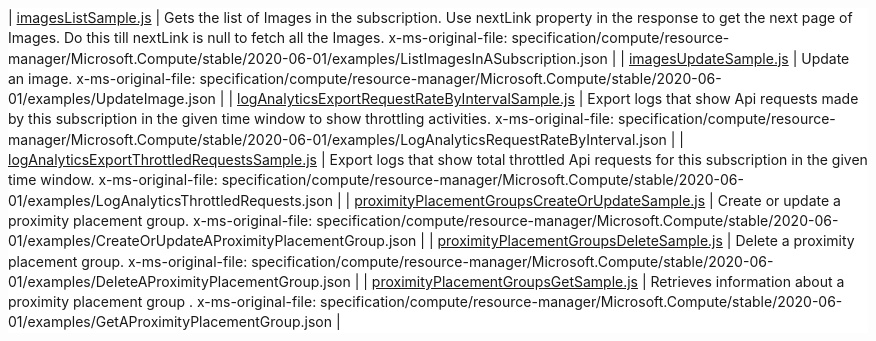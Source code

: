 | [imagesListSample.js][imageslistsample]                                                                                                 | Gets the list of Images in the subscription. Use nextLink property in the response to get the next page of Images. Do this till nextLink is null to fetch all the Images. x-ms-original-file: specification/compute/resource-manager/Microsoft.Compute/stable/2020-06-01/examples/ListImagesInASubscription.json                                                                                                                                                                                                                                                                                                                   |
| [imagesUpdateSample.js][imagesupdatesample]                                                                                             | Update an image. x-ms-original-file: specification/compute/resource-manager/Microsoft.Compute/stable/2020-06-01/examples/UpdateImage.json                                                                                                                                                                                                                                                                                                                                                                                                                                                                                          |
| [logAnalyticsExportRequestRateByIntervalSample.js][loganalyticsexportrequestratebyintervalsample]                                       | Export logs that show Api requests made by this subscription in the given time window to show throttling activities. x-ms-original-file: specification/compute/resource-manager/Microsoft.Compute/stable/2020-06-01/examples/LogAnalyticsRequestRateByInterval.json                                                                                                                                                                                                                                                                                                                                                                |
| [logAnalyticsExportThrottledRequestsSample.js][loganalyticsexportthrottledrequestssample]                                               | Export logs that show total throttled Api requests for this subscription in the given time window. x-ms-original-file: specification/compute/resource-manager/Microsoft.Compute/stable/2020-06-01/examples/LogAnalyticsThrottledRequests.json                                                                                                                                                                                                                                                                                                                                                                                      |
| [proximityPlacementGroupsCreateOrUpdateSample.js][proximityplacementgroupscreateorupdatesample]                                         | Create or update a proximity placement group. x-ms-original-file: specification/compute/resource-manager/Microsoft.Compute/stable/2020-06-01/examples/CreateOrUpdateAProximityPlacementGroup.json                                                                                                                                                                                                                                                                                                                                                                                                                                  |
| [proximityPlacementGroupsDeleteSample.js][proximityplacementgroupsdeletesample]                                                         | Delete a proximity placement group. x-ms-original-file: specification/compute/resource-manager/Microsoft.Compute/stable/2020-06-01/examples/DeleteAProximityPlacementGroup.json                                                                                                                                                                                                                                                                                                                                                                                                                                                    |
| [proximityPlacementGroupsGetSample.js][proximityplacementgroupsgetsample]                                                               | Retrieves information about a proximity placement group . x-ms-original-file: specification/compute/resource-manager/Microsoft.Compute/stable/2020-06-01/examples/GetAProximityPlacementGroup.json                                                                                                                                                                                                                                                                                                                                                                                                                                 |

[availabilitysetscreateorupdatesample]: https://github.com/Azure/azure-sdk-for-js/blob/main/sdk/compute/arm-compute-profile-2020-09-01-hybrid/samples/v2/javascript/availabilitySetsCreateOrUpdateSample.js
[availabilitysetslistbysubscriptionsample]: https://github.com/Azure/azure-sdk-for-js/blob/main/sdk/compute/arm-compute-profile-2020-09-01-hybrid/samples/v2/javascript/availabilitySetsListBySubscriptionSample.js
[dedicatedhostgroupscreateorupdatesample]: https://github.com/Azure/azure-sdk-for-js/blob/main/sdk/compute/arm-compute-profile-2020-09-01-hybrid/samples/v2/javascript/dedicatedHostGroupsCreateOrUpdateSample.js
[dedicatedhostgroupsgetsample]: https://github.com/Azure/azure-sdk-for-js/blob/main/sdk/compute/arm-compute-profile-2020-09-01-hybrid/samples/v2/javascript/dedicatedHostGroupsGetSample.js
[dedicatedhostscreateorupdatesample]: https://github.com/Azure/azure-sdk-for-js/blob/main/sdk/compute/arm-compute-profile-2020-09-01-hybrid/samples/v2/javascript/dedicatedHostsCreateOrUpdateSample.js
[dedicatedhostsgetsample]: https://github.com/Azure/azure-sdk-for-js/blob/main/sdk/compute/arm-compute-profile-2020-09-01-hybrid/samples/v2/javascript/dedicatedHostsGetSample.js
[diskencryptionsetscreateorupdatesample]: https://github.com/Azure/azure-sdk-for-js/blob/main/sdk/compute/arm-compute-profile-2020-09-01-hybrid/samples/v2/javascript/diskEncryptionSetsCreateOrUpdateSample.js
[diskencryptionsetsdeletesample]: https://github.com/Azure/azure-sdk-for-js/blob/main/sdk/compute/arm-compute-profile-2020-09-01-hybrid/samples/v2/javascript/diskEncryptionSetsDeleteSample.js
[diskencryptionsetsgetsample]: https://github.com/Azure/azure-sdk-for-js/blob/main/sdk/compute/arm-compute-profile-2020-09-01-hybrid/samples/v2/javascript/diskEncryptionSetsGetSample.js
[diskencryptionsetslistbyresourcegroupsample]: https://github.com/Azure/azure-sdk-for-js/blob/main/sdk/compute/arm-compute-profile-2020-09-01-hybrid/samples/v2/javascript/diskEncryptionSetsListByResourceGroupSample.js
[diskencryptionsetslistsample]: https://github.com/Azure/azure-sdk-for-js/blob/main/sdk/compute/arm-compute-profile-2020-09-01-hybrid/samples/v2/javascript/diskEncryptionSetsListSample.js
[diskencryptionsetsupdatesample]: https://github.com/Azure/azure-sdk-for-js/blob/main/sdk/compute/arm-compute-profile-2020-09-01-hybrid/samples/v2/javascript/diskEncryptionSetsUpdateSample.js
[diskscreateorupdatesample]: https://github.com/Azure/azure-sdk-for-js/blob/main/sdk/compute/arm-compute-profile-2020-09-01-hybrid/samples/v2/javascript/disksCreateOrUpdateSample.js
[disksgetsample]: https://github.com/Azure/azure-sdk-for-js/blob/main/sdk/compute/arm-compute-profile-2020-09-01-hybrid/samples/v2/javascript/disksGetSample.js
[diskslistbyresourcegroupsample]: https://github.com/Azure/azure-sdk-for-js/blob/main/sdk/compute/arm-compute-profile-2020-09-01-hybrid/samples/v2/javascript/disksListByResourceGroupSample.js
[diskslistsample]: https://github.com/Azure/azure-sdk-for-js/blob/main/sdk/compute/arm-compute-profile-2020-09-01-hybrid/samples/v2/javascript/disksListSample.js
[imagescreateorupdatesample]: https://github.com/Azure/azure-sdk-for-js/blob/main/sdk/compute/arm-compute-profile-2020-09-01-hybrid/samples/v2/javascript/imagesCreateOrUpdateSample.js
[imagesgetsample]: https://github.com/Azure/azure-sdk-for-js/blob/main/sdk/compute/arm-compute-profile-2020-09-01-hybrid/samples/v2/javascript/imagesGetSample.js
[imageslistbyresourcegroupsample]: https://github.com/Azure/azure-sdk-for-js/blob/main/sdk/compute/arm-compute-profile-2020-09-01-hybrid/samples/v2/javascript/imagesListByResourceGroupSample.js
[imageslistsample]: https://github.com/Azure/azure-sdk-for-js/blob/main/sdk/compute/arm-compute-profile-2020-09-01-hybrid/samples/v2/javascript/imagesListSample.js
[imagesupdatesample]: https://github.com/Azure/azure-sdk-for-js/blob/main/sdk/compute/arm-compute-profile-2020-09-01-hybrid/samples/v2/javascript/imagesUpdateSample.js
[loganalyticsexportrequestratebyintervalsample]: https://github.com/Azure/azure-sdk-for-js/blob/main/sdk/compute/arm-compute-profile-2020-09-01-hybrid/samples/v2/javascript/logAnalyticsExportRequestRateByIntervalSample.js
[loganalyticsexportthrottledrequestssample]: https://github.com/Azure/azure-sdk-for-js/blob/main/sdk/compute/arm-compute-profile-2020-09-01-hybrid/samples/v2/javascript/logAnalyticsExportThrottledRequestsSample.js
[proximityplacementgroupscreateorupdatesample]: https://github.com/Azure/azure-sdk-for-js/blob/main/sdk/compute/arm-compute-profile-2020-09-01-hybrid/samples/v2/javascript/proximityPlacementGroupsCreateOrUpdateSample.js
[proximityplacementgroupsdeletesample]: https://github.com/Azure/azure-sdk-for-js/blob/main/sdk/compute/arm-compute-profile-2020-09-01-hybrid/samples/v2/javascript/proximityPlacementGroupsDeleteSample.js
[proximityplacementgroupsgetsample]: https://github.com/Azure/azure-sdk-for-js/blob/main/sdk/compute/arm-compute-profile-2020-09-01-hybrid/samples/v2/javascript/proximityPlacementGroupsGetSample.js
[proximityplacementgroupslistbyresourcegroupsample]: https://github.com/Azure/azure-sdk-for-js/blob/main/sdk/compute/arm-compute-profile-2020-09-01-hybrid/samples/v2/javascript/proximityPlacementGroupsListByResourceGroupSample.js
[proximityplacementgroupslistbysubscriptionsample]: https://github.com/Azure/azure-sdk-for-js/blob/main/sdk/compute/arm-compute-profile-2020-09-01-hybrid/samples/v2/javascript/proximityPlacementGroupsListBySubscriptionSample.js
[proximityplacementgroupsupdatesample]: https://github.com/Azure/azure-sdk-for-js/blob/main/sdk/compute/arm-compute-profile-2020-09-01-hybrid/samples/v2/javascript/proximityPlacementGroupsUpdateSample.js
[snapshotscreateorupdatesample]: https://github.com/Azure/azure-sdk-for-js/blob/main/sdk/compute/arm-compute-profile-2020-09-01-hybrid/samples/v2/javascript/snapshotsCreateOrUpdateSample.js
[snapshotsgetsample]: https://github.com/Azure/azure-sdk-for-js/blob/main/sdk/compute/arm-compute-profile-2020-09-01-hybrid/samples/v2/javascript/snapshotsGetSample.js
[snapshotslistbyresourcegroupsample]: https://github.com/Azure/azure-sdk-for-js/blob/main/sdk/compute/arm-compute-profile-2020-09-01-hybrid/samples/v2/javascript/snapshotsListByResourceGroupSample.js
[snapshotslistsample]: https://github.com/Azure/azure-sdk-for-js/blob/main/sdk/compute/arm-compute-profile-2020-09-01-hybrid/samples/v2/javascript/snapshotsListSample.js
[sshpublickeyscreatesample]: https://github.com/Azure/azure-sdk-for-js/blob/main/sdk/compute/arm-compute-profile-2020-09-01-hybrid/samples/v2/javascript/sshPublicKeysCreateSample.js
[sshpublickeysgeneratekeypairsample]: https://github.com/Azure/azure-sdk-for-js/blob/main/sdk/compute/arm-compute-profile-2020-09-01-hybrid/samples/v2/javascript/sshPublicKeysGenerateKeyPairSample.js
[sshpublickeysgetsample]: https://github.com/Azure/azure-sdk-for-js/blob/main/sdk/compute/arm-compute-profile-2020-09-01-hybrid/samples/v2/javascript/sshPublicKeysGetSample.js
[virtualmachinescalesetrollingupgradesstartextensionupgradesample]: https://github.com/Azure/azure-sdk-for-js/blob/main/sdk/compute/arm-compute-profile-2020-09-01-hybrid/samples/v2/javascript/virtualMachineScaleSetRollingUpgradesStartExtensionUpgradeSample.js
[virtualmachinescalesetvmextensionscreateorupdatesample]: https://github.com/Azure/azure-sdk-for-js/blob/main/sdk/compute/arm-compute-profile-2020-09-01-hybrid/samples/v2/javascript/virtualMachineScaleSetVMExtensionsCreateOrUpdateSample.js
[virtualmachinescalesetvmextensionsdeletesample]: https://github.com/Azure/azure-sdk-for-js/blob/main/sdk/compute/arm-compute-profile-2020-09-01-hybrid/samples/v2/javascript/virtualMachineScaleSetVMExtensionsDeleteSample.js
[virtualmachinescalesetvmextensionsgetsample]: https://github.com/Azure/azure-sdk-for-js/blob/main/sdk/compute/arm-compute-profile-2020-09-01-hybrid/samples/v2/javascript/virtualMachineScaleSetVMExtensionsGetSample.js
[virtualmachinescalesetvmextensionslistsample]: https://github.com/Azure/azure-sdk-for-js/blob/main/sdk/compute/arm-compute-profile-2020-09-01-hybrid/samples/v2/javascript/virtualMachineScaleSetVMExtensionsListSample.js
[virtualmachinescalesetvmextensionsupdatesample]: https://github.com/Azure/azure-sdk-for-js/blob/main/sdk/compute/arm-compute-profile-2020-09-01-hybrid/samples/v2/javascript/virtualMachineScaleSetVMExtensionsUpdateSample.js
[virtualmachinescalesetvmsgetinstanceviewsample]: https://github.com/Azure/azure-sdk-for-js/blob/main/sdk/compute/arm-compute-profile-2020-09-01-hybrid/samples/v2/javascript/virtualMachineScaleSetVMSGetInstanceViewSample.js
[virtualmachinescalesetvmsretrievebootdiagnosticsdatasample]: https://github.com/Azure/azure-sdk-for-js/blob/main/sdk/compute/arm-compute-profile-2020-09-01-hybrid/samples/v2/javascript/virtualMachineScaleSetVMSRetrieveBootDiagnosticsDataSample.js
[virtualmachinescalesetvmssimulateevictionsample]: https://github.com/Azure/azure-sdk-for-js/blob/main/sdk/compute/arm-compute-profile-2020-09-01-hybrid/samples/v2/javascript/virtualMachineScaleSetVMSSimulateEvictionSample.js
[virtualmachinescalesetscreateorupdatesample]: https://github.com/Azure/azure-sdk-for-js/blob/main/sdk/compute/arm-compute-profile-2020-09-01-hybrid/samples/v2/javascript/virtualMachineScaleSetsCreateOrUpdateSample.js
[virtualmachinescalesetsgetsample]: https://github.com/Azure/azure-sdk-for-js/blob/main/sdk/compute/arm-compute-profile-2020-09-01-hybrid/samples/v2/javascript/virtualMachineScaleSetsGetSample.js
[virtualmachinesassesspatchessample]: https://github.com/Azure/azure-sdk-for-js/blob/main/sdk/compute/arm-compute-profile-2020-09-01-hybrid/samples/v2/javascript/virtualMachinesAssessPatchesSample.js
[virtualmachinescreateorupdatesample]: https://github.com/Azure/azure-sdk-for-js/blob/main/sdk/compute/arm-compute-profile-2020-09-01-hybrid/samples/v2/javascript/virtualMachinesCreateOrUpdateSample.js
[virtualmachinesdeletesample]: https://github.com/Azure/azure-sdk-for-js/blob/main/sdk/compute/arm-compute-profile-2020-09-01-hybrid/samples/v2/javascript/virtualMachinesDeleteSample.js
[virtualmachinesgeneralizesample]: https://github.com/Azure/azure-sdk-for-js/blob/main/sdk/compute/arm-compute-profile-2020-09-01-hybrid/samples/v2/javascript/virtualMachinesGeneralizeSample.js
[virtualmachinesgetsample]: https://github.com/Azure/azure-sdk-for-js/blob/main/sdk/compute/arm-compute-profile-2020-09-01-hybrid/samples/v2/javascript/virtualMachinesGetSample.js
[virtualmachinesinstanceviewsample]: https://github.com/Azure/azure-sdk-for-js/blob/main/sdk/compute/arm-compute-profile-2020-09-01-hybrid/samples/v2/javascript/virtualMachinesInstanceViewSample.js
[virtualmachineslistavailablesizessample]: https://github.com/Azure/azure-sdk-for-js/blob/main/sdk/compute/arm-compute-profile-2020-09-01-hybrid/samples/v2/javascript/virtualMachinesListAvailableSizesSample.js
[virtualmachineslistbylocationsample]: https://github.com/Azure/azure-sdk-for-js/blob/main/sdk/compute/arm-compute-profile-2020-09-01-hybrid/samples/v2/javascript/virtualMachinesListByLocationSample.js
[virtualmachinesreapplysample]: https://github.com/Azure/azure-sdk-for-js/blob/main/sdk/compute/arm-compute-profile-2020-09-01-hybrid/samples/v2/javascript/virtualMachinesReapplySample.js
[virtualmachinesreimagesample]: https://github.com/Azure/azure-sdk-for-js/blob/main/sdk/compute/arm-compute-profile-2020-09-01-hybrid/samples/v2/javascript/virtualMachinesReimageSample.js
[virtualmachinesretrievebootdiagnosticsdatasample]: https://github.com/Azure/azure-sdk-for-js/blob/main/sdk/compute/arm-compute-profile-2020-09-01-hybrid/samples/v2/javascript/virtualMachinesRetrieveBootDiagnosticsDataSample.js
[virtualmachinessimulateevictionsample]: https://github.com/Azure/azure-sdk-for-js/blob/main/sdk/compute/arm-compute-profile-2020-09-01-hybrid/samples/v2/javascript/virtualMachinesSimulateEvictionSample.js
[virtualmachinesupdatesample]: https://github.com/Azure/azure-sdk-for-js/blob/main/sdk/compute/arm-compute-profile-2020-09-01-hybrid/samples/v2/javascript/virtualMachinesUpdateSample.js
[apiref]: https://docs.microsoft.com/javascript/api/@azure/arm-compute-profile-2020-09-01-hybrid?view=azure-node-preview
[freesub]: https://azure.microsoft.com/free/
[package]: https://github.com/Azure/azure-sdk-for-js/tree/main/sdk/compute/arm-compute-profile-2020-09-01-hybrid/README.md